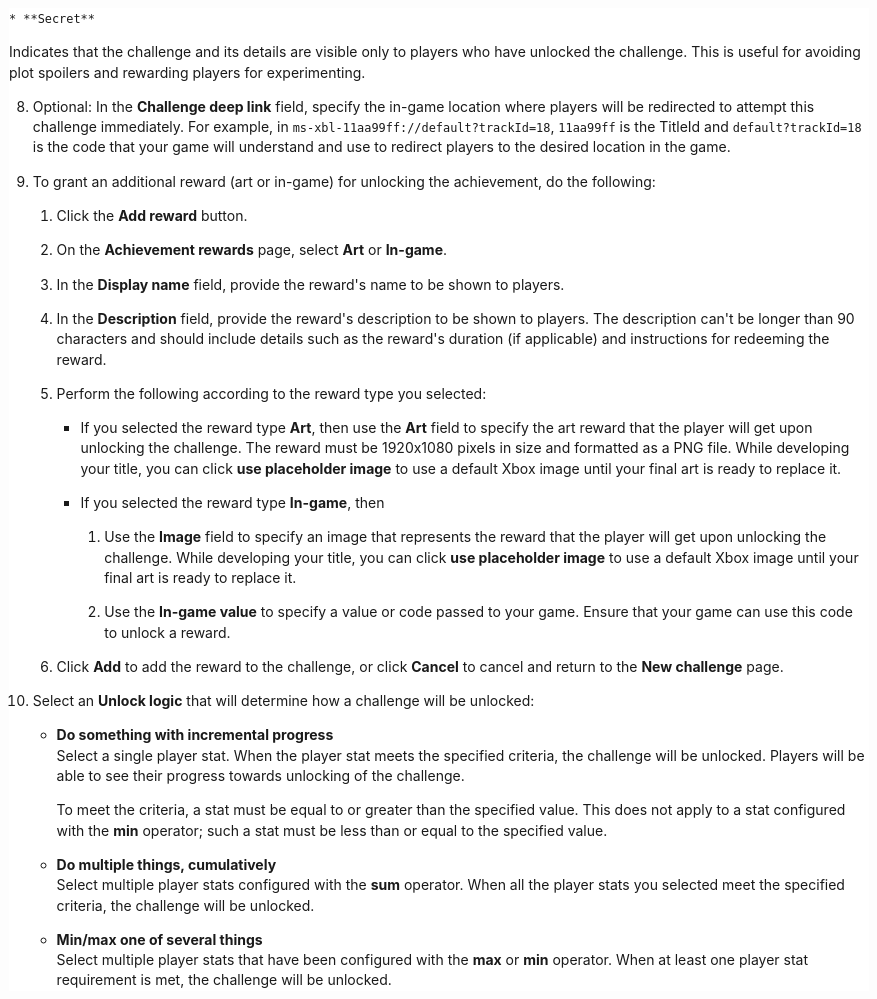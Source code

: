     * **Secret**
   Indicates that the challenge and its details are visible only to players who have unlocked the challenge. This is useful for avoiding plot spoilers and rewarding players for experimenting.


8. Optional: In the **Challenge deep link** field, specify the in-game location where players will be redirected to attempt this challenge immediately. For example, in `ms-xbl-11aa99ff://default?trackId=18`, `11aa99ff` is the TitleId and `default?trackId=18` is the code that your game will understand and use to redirect players to the desired location in the game.

9. To grant an additional reward (art or in-game) for unlocking the achievement, do the following:

    1. Click the **Add reward** button.

    2. On the **Achievement rewards** page, select **Art** or **In-game**.

    3. In the **Display name** field, provide the reward's name to be shown to players.

    4. In the **Description** field, provide the reward's description to be shown to players. The description can't be longer than 90 characters and should include details such as the reward's duration (if applicable) and instructions for redeeming the reward. 

    5. Perform the following according to the reward type you selected:  
       
       * If you selected the reward type **Art**, then use the **Art** field to specify the art reward that the player will get upon unlocking the challenge. The reward must be 1920x1080 pixels in size and formatted as a PNG file. While developing your title, you can click **use placeholder image** to use a default Xbox image until your final art is ready to replace it.

        * If you selected the reward type **In-game**, then 

          1. Use the **Image** field to specify an image that represents the reward that the player will get upon unlocking the challenge. While developing your title, you can click **use placeholder image** to use a default Xbox image until your final art is ready to replace it.
        
          2. Use the **In-game value** to specify a value or code passed to your game. Ensure that your game can use this code to unlock a reward.

    6. Click **Add** to add the reward to the challenge, or click **Cancel** to cancel and return to the **New challenge** page.


10. Select an **Unlock logic** that will determine how a challenge will be unlocked:

    * **Do something with incremental progress**  
    Select a single player stat. When the player stat meets the specified criteria, the challenge will be unlocked. Players will be able to see their progress towards unlocking of the challenge.  
    
        To meet the criteria, a stat must be equal to or greater than the specified value. This does not apply to a stat configured with the **min** operator; such a stat must be less than or equal to the specified value.

    * **Do multiple things, cumulatively**  
    Select multiple player stats configured with the **sum** operator. When all the player stats you selected meet the specified criteria, the challenge will be unlocked.


    * **Min/max one of several things**  
    Select multiple player stats that have been configured with the **max** or **min** operator. When at least one player stat requirement is met, the challenge will be unlocked.
